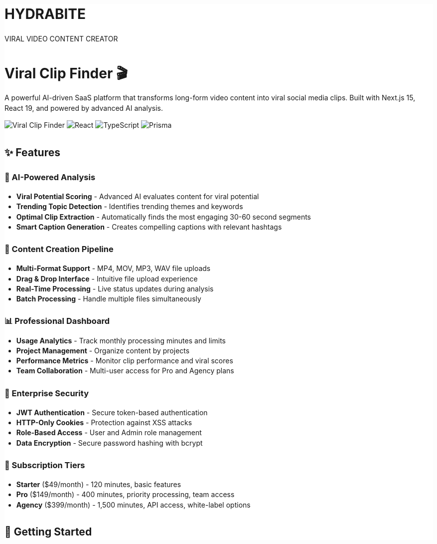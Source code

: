 # HYDRABITE
VIRAL VIDEO CONTENT CREATOR
# Viral Clip Finder 🎬

A powerful AI-driven SaaS platform that transforms long-form video content into viral social media clips. Built with Next.js 15, React 19, and powered by advanced AI analysis.

![Viral Clip Finder](https://img.shields.io/badge/Next.js-15-black?style=for-the-badge&logo=next.js)
![React](https://img.shields.io/badge/React-19-blue?style=for-the-badge&logo=react)
![TypeScript](https://img.shields.io/badge/TypeScript-5.6-blue?style=for-the-badge&logo=typescript)
![Prisma](https://img.shields.io/badge/Prisma-5.21-purple?style=for-the-badge&logo=prisma)

## ✨ Features

### 🤖 AI-Powered Analysis
- **Viral Potential Scoring** - Advanced AI evaluates content for viral potential
- **Trending Topic Detection** - Identifies trending themes and keywords
- **Optimal Clip Extraction** - Automatically finds the most engaging 30-60 second segments
- **Smart Caption Generation** - Creates compelling captions with relevant hashtags

### 🎯 Content Creation Pipeline
- **Multi-Format Support** - MP4, MOV, MP3, WAV file uploads
- **Drag & Drop Interface** - Intuitive file upload experience
- **Real-Time Processing** - Live status updates during analysis
- **Batch Processing** - Handle multiple files simultaneously

### 📊 Professional Dashboard
- **Usage Analytics** - Track monthly processing minutes and limits
- **Project Management** - Organize content by projects
- **Performance Metrics** - Monitor clip performance and viral scores
- **Team Collaboration** - Multi-user access for Pro and Agency plans

### 🔐 Enterprise Security
- **JWT Authentication** - Secure token-based authentication
- **HTTP-Only Cookies** - Protection against XSS attacks
- **Role-Based Access** - User and Admin role management
- **Data Encryption** - Secure password hashing with bcrypt

### 💎 Subscription Tiers
- **Starter** ($49/month) - 120 minutes, basic features
- **Pro** ($149/month) - 400 minutes, priority processing, team access
- **Agency** ($399/month) - 1,500 minutes, API access, white-label options

## 🚀 Getting Started

